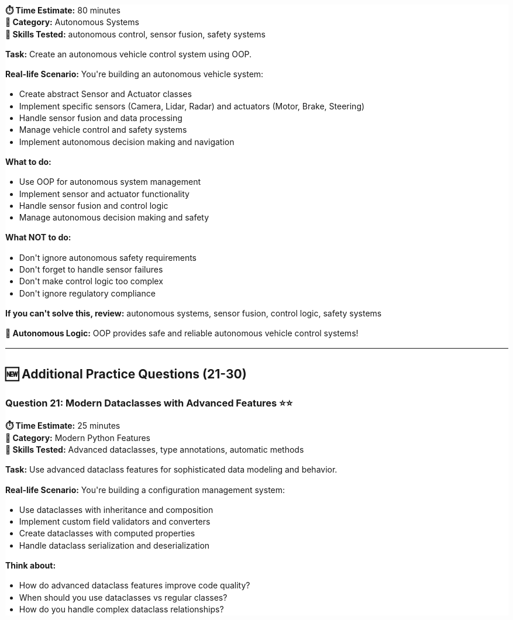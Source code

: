 **⏱️ Time Estimate:** 80 minutes  
**🎯 Category:** Autonomous Systems  
**📝 Skills Tested:** autonomous control, sensor fusion, safety systems

**Task:** Create an autonomous vehicle control system using OOP.

**Real-life Scenario:** You're building an autonomous vehicle system:

- Create abstract Sensor and Actuator classes
- Implement specific sensors (Camera, Lidar, Radar) and actuators (Motor, Brake, Steering)
- Handle sensor fusion and data processing
- Manage vehicle control and safety systems
- Implement autonomous decision making and navigation

**What to do:**

- Use OOP for autonomous system management
- Implement sensor and actuator functionality
- Handle sensor fusion and control logic
- Manage autonomous decision making and safety

**What NOT to do:**

- Don't ignore autonomous safety requirements
- Don't forget to handle sensor failures
- Don't make control logic too complex
- Don't ignore regulatory compliance

**If you can't solve this, review:** autonomous systems, sensor fusion, control logic, safety systems

**🚗 Autonomous Logic:** OOP provides safe and reliable autonomous vehicle control systems!

---

## 🆕 **Additional Practice Questions** (21-30)

### Question 21: Modern Dataclasses with Advanced Features ⭐⭐

**⏱️ Time Estimate:** 25 minutes  
**🎯 Category:** Modern Python Features  
**📝 Skills Tested:** Advanced dataclasses, type annotations, automatic methods

**Task:** Use advanced dataclass features for sophisticated data modeling and behavior.

**Real-life Scenario:** You're building a configuration management system:

- Use dataclasses with inheritance and composition
- Implement custom field validators and converters
- Create dataclasses with computed properties
- Handle dataclass serialization and deserialization

**Think about:**

- How do advanced dataclass features improve code quality?
- When should you use dataclasses vs regular classes?
- How do you handle complex dataclass relationships?
